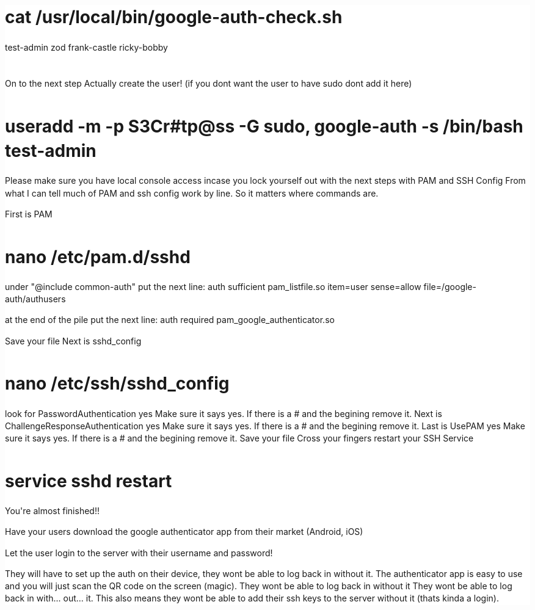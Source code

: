 # cat /usr/local/bin/google-auth-check.sh
test-admin
zod
frank-castle
ricky-bobby
#

On to the next step
Actually create the user! (if you dont want the user to have sudo dont add it here)
# useradd -m -p S3Cr#tp@ss -G sudo, google-auth -s /bin/bash test-admin

Please make sure you have local console access incase you lock yourself out with the next steps with PAM and SSH Config
From what I can tell much of PAM and ssh config work by line. So it matters where commands are.

First is PAM
# nano /etc/pam.d/sshd 
under "@include common-auth" put the next line: 
auth    sufficient  pam_listfile.so item=user sense=allow file=/google-auth/authusers

at the end of the pile put the next line:
auth    required      pam_google_authenticator.so

Save your file
Next is sshd_config
# nano /etc/ssh/sshd_config 

look for PasswordAuthentication yes
Make sure it says yes. If there is a # and the begining remove it.
Next is ChallengeResponseAuthentication yes
Make sure it says yes. If there is a # and the begining remove it.
Last is UsePAM yes
Make sure it says yes. If there is a # and the begining remove it.
Save your file
Cross your fingers
restart your SSH Service
# service sshd restart

You're almost finished!!

Have your users download the google authenticator app from their market (Android, iOS)

Let the user login to the server with their username and password!

They will have to set up the auth on their device, they wont be able to log back in without it.
The authenticator app is easy to use and you will just scan the QR code on the screen (magic).
They wont be able to log back in without it
They wont be able to log back in with... out... it.
This also means they wont be able to add their ssh keys to the server without it (thats kinda a login).
